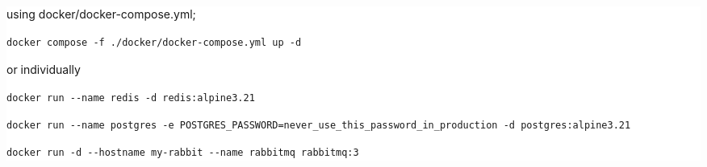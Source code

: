 using docker/docker-compose.yml;

```shell
docker compose -f ./docker/docker-compose.yml up -d
```

or individually

```shell
docker run --name redis -d redis:alpine3.21
```

```shell
docker run --name postgres -e POSTGRES_PASSWORD=never_use_this_password_in_production -d postgres:alpine3.21
```

```shell
docker run -d --hostname my-rabbit --name rabbitmq rabbitmq:3
```
